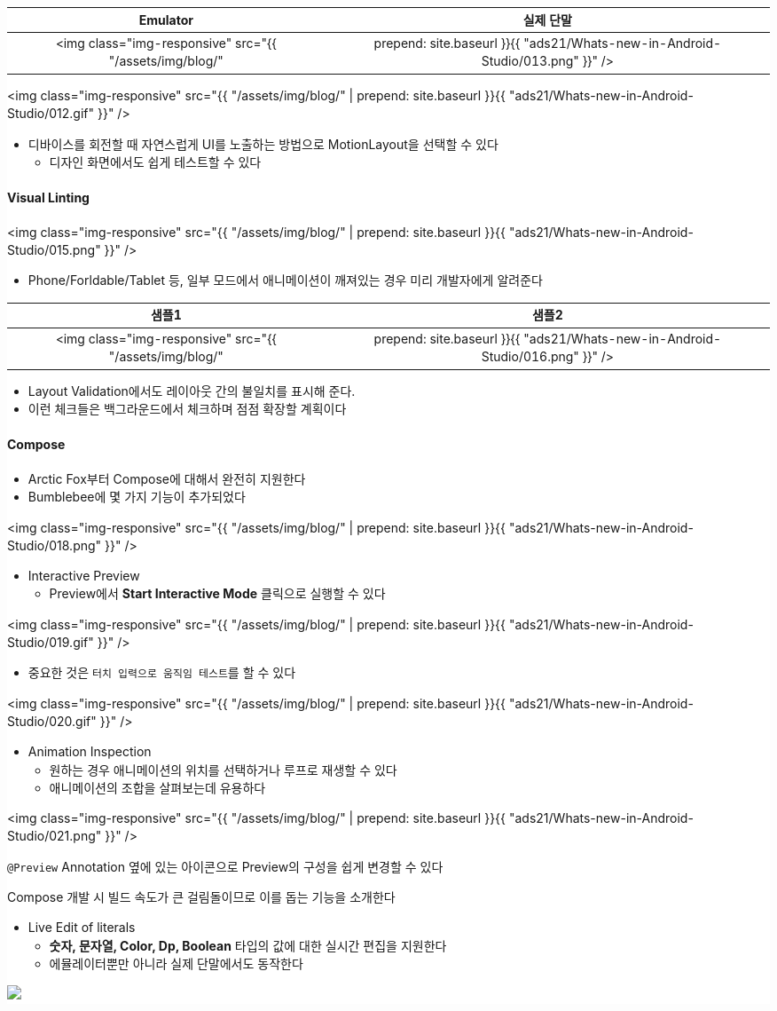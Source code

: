 |                           Emulator                           |                          실제 단말                           |
| :----------------------------------------------------------: | :----------------------------------------------------------: |
| <img class="img-responsive" src="{{ "/assets/img/blog/" | prepend: site.baseurl }}{{ "ads21/Whats-new-in-Android-Studio/013.png" }}" /> | <img class="img-responsive" src="{{ "/assets/img/blog/" | prepend: site.baseurl }}{{ "ads21/Whats-new-in-Android-Studio/014.png" }}" /> |

<img class="img-responsive" src="{{ "/assets/img/blog/" | prepend: site.baseurl }}{{ "ads21/Whats-new-in-Android-Studio/012.gif" }}" />

- 디바이스를 회전할 때 자연스럽게 UI를 노출하는 방법으로 MotionLayout을 선택할 수 있다
  - 디자인 화면에서도 쉽게 테스트할 수 있다

#### Visual Linting

<img class="img-responsive" src="{{ "/assets/img/blog/" | prepend: site.baseurl }}{{ "ads21/Whats-new-in-Android-Studio/015.png" }}" />

- Phone/Forldable/Tablet 등, 일부 모드에서 애니메이션이 깨져있는 경우 미리 개발자에게 알려준다

|                            샘플1                             |                            샘플2                             |
| :----------------------------------------------------------: | :----------------------------------------------------------: |
| <img class="img-responsive" src="{{ "/assets/img/blog/" | prepend: site.baseurl }}{{ "ads21/Whats-new-in-Android-Studio/016.png" }}" /> | <img class="img-responsive" src="{{ "/assets/img/blog/" | prepend: site.baseurl }}{{ "ads21/Whats-new-in-Android-Studio/017.png" }}" /> |

- Layout Validation에서도 레이아웃 간의 불일치를 표시해 준다. 
- 이런 체크들은 백그라운드에서 체크하며 점점 확장할 계획이다

#### Compose

- Arctic Fox부터 Compose에 대해서 완전히 지원한다
- Bumblebee에 몇 가지 기능이 추가되었다

<img class="img-responsive" src="{{ "/assets/img/blog/" | prepend: site.baseurl }}{{ "ads21/Whats-new-in-Android-Studio/018.png" }}" />

- Interactive Preview
  - Preview에서 **Start Interactive Mode** 클릭으로 실행할 수 있다

<img class="img-responsive" src="{{ "/assets/img/blog/" | prepend: site.baseurl }}{{ "ads21/Whats-new-in-Android-Studio/019.gif" }}" />

- 중요한 것은 `터치 입력으로 움직임 테스트`를 할 수 있다

<img class="img-responsive" src="{{ "/assets/img/blog/" | prepend: site.baseurl }}{{ "ads21/Whats-new-in-Android-Studio/020.gif" }}" />

- Animation Inspection
  - 원하는 경우 애니메이션의 위치를 선택하거나 루프로 재생할 수 있다
  - 애니메이션의 조합을 살펴보는데 유용하다

<img class="img-responsive" src="{{ "/assets/img/blog/" | prepend: site.baseurl }}{{ "ads21/Whats-new-in-Android-Studio/021.png" }}" />

`@Preview` Annotation 옆에 있는 아이콘으로 Preview의 구성을 쉽게 변경할 수 있다

Compose 개발 시 빌드 속도가 큰 걸림돌이므로 이를 돕는 기능을 소개한다

- Live Edit of literals
  - **숫자, 문자열, Color, Dp, Boolean** 타입의 값에 대한 실시간 편집을 지원한다
  - 에뮬레이터뿐만 아니라 실제 단말에서도 동작한다

<img src="https://developer.android.com/images/jetpack/compose/tooling-live-literals-demo.gif" />
